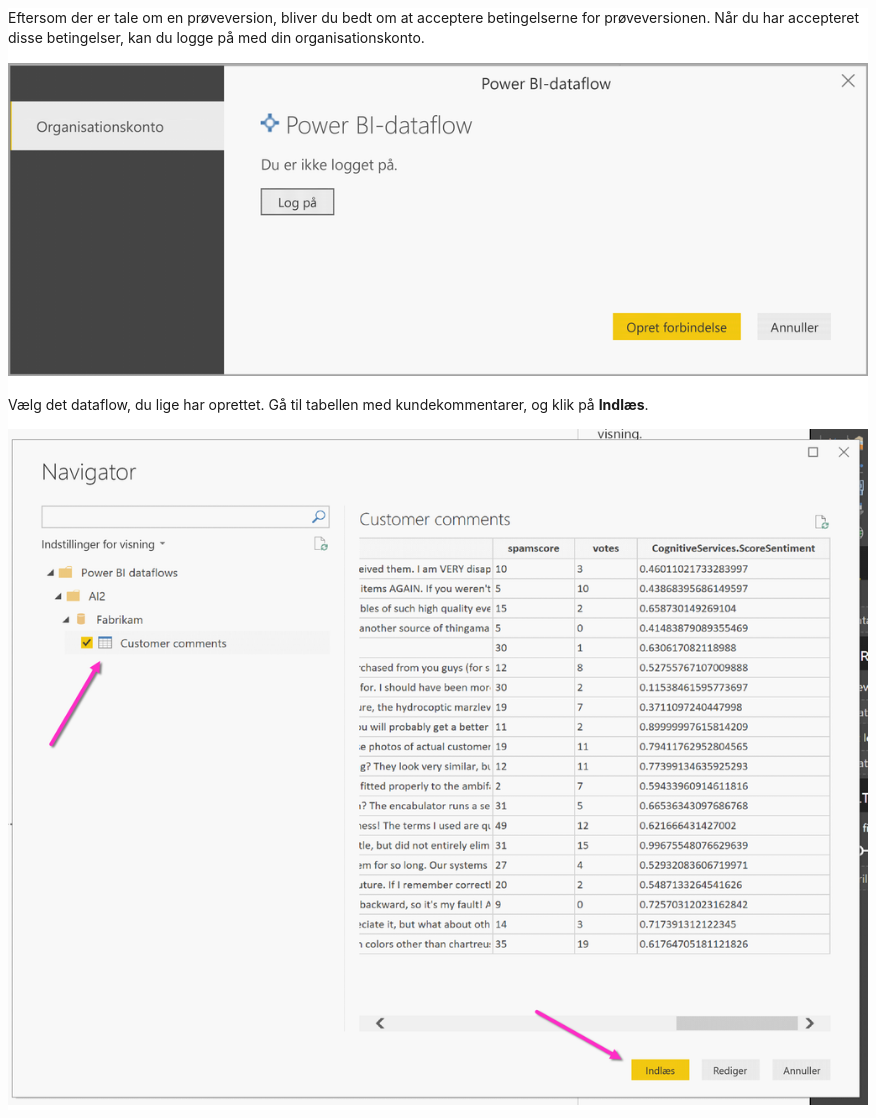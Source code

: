 Eftersom der er tale om en prøveversion, bliver du bedt om at acceptere betingelserne for prøveversionen. Når du har accepteret disse betingelser, kan du logge på med din organisationskonto.

![Opret et dataflow](media/service-tutorial-using-cognitive-services/tutorial-using-cognitive-services_10.png)

Vælg det dataflow, du lige har oprettet. Gå til tabellen med kundekommentarer, og klik på **Indlæs**.

![Opret et dataflow](media/service-tutorial-using-cognitive-services/tutorial-using-cognitive-services_11.png)
